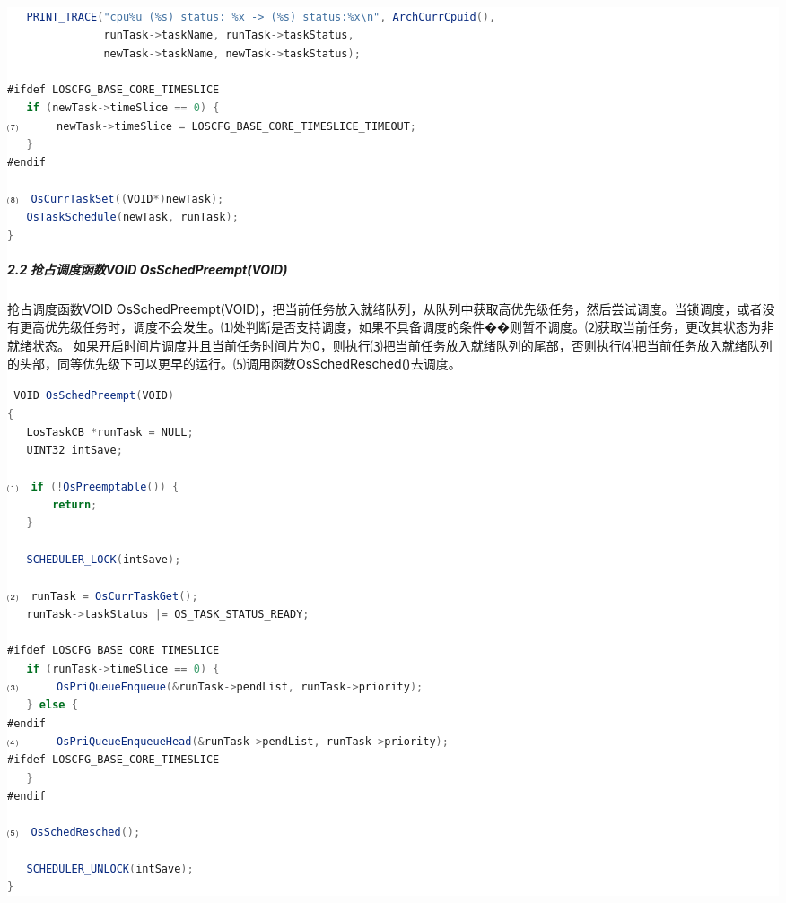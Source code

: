  ```java 
    PRINT_TRACE("cpu%u (%s) status: %x -> (%s) status:%x\n", ArchCurrCpuid(),
                runTask->taskName, runTask->taskStatus,
                newTask->taskName, newTask->taskStatus);

#ifdef LOSCFG_BASE_CORE_TIMESLICE
    if (newTask->timeSlice == 0) {
⑺      newTask->timeSlice = LOSCFG_BASE_CORE_TIMESLICE_TIMEOUT;
    }
#endif

⑻  OsCurrTaskSet((VOID*)newTask);
    OsTaskSchedule(newTask, runTask);
}
  ``` 
  
 
 
##### 2.2 抢占调度函数VOID OsSchedPreempt(VOID) 
抢占调度函数VOID OsSchedPreempt(VOID)，把当前任务放入就绪队列，从队列中获取高优先级任务，然后尝试调度。当锁调度，或者没有更高优先级任务时，调度不会发生。⑴处判断是否支持调度，如果不具备调度的条件��则暂不调度。⑵获取当前任务，更改其状态为非就绪状态。 
如果开启时间片调度并且当前任务时间片为0，则执行⑶把当前任务放入就绪队列的尾部，否则执行⑷把当前任务放入就绪队列的头部，同等优先级下可以更早的运行。⑸调用函数OsSchedResched()去调度。 
 
  
 ```java 
  VOID OsSchedPreempt(VOID)
{
    LosTaskCB *runTask = NULL;
    UINT32 intSave;

⑴  if (!OsPreemptable()) {
        return;
    }

    SCHEDULER_LOCK(intSave);

⑵  runTask = OsCurrTaskGet();
    runTask->taskStatus |= OS_TASK_STATUS_READY;

#ifdef LOSCFG_BASE_CORE_TIMESLICE
    if (runTask->timeSlice == 0) {
⑶      OsPriQueueEnqueue(&runTask->pendList, runTask->priority);
    } else {
#endif
⑷      OsPriQueueEnqueueHead(&runTask->pendList, runTask->priority);
#ifdef LOSCFG_BASE_CORE_TIMESLICE
    }
#endif

⑸  OsSchedResched();

    SCHEDULER_UNLOCK(intSave);
}
  ``` 
  